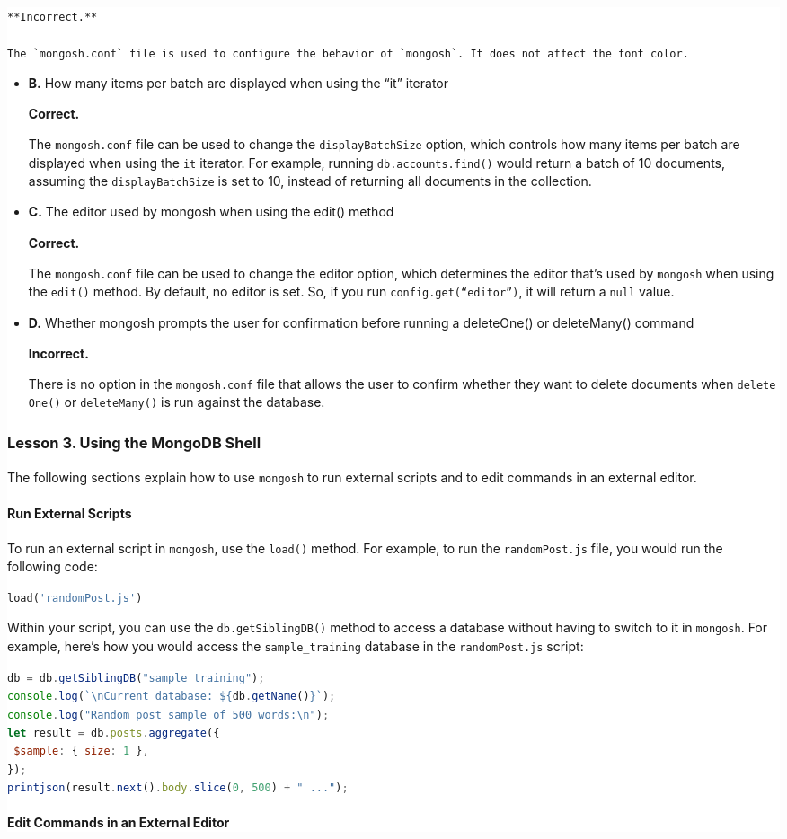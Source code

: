     **Incorrect.**
    
    The `mongosh.conf` file is used to configure the behavior of `mongosh`. It does not affect the font color.
    
- **B.** How many items per batch are displayed when using the “it” iterator
    
    **Correct.**
    
    The `mongosh.conf` file can be used to change the `displayBatchSize` option, which controls how many items per batch are displayed when using the `it` iterator. For example, running `db.accounts.find()` would return a batch of 10 documents, assuming the `displayBatchSize` is set to 10, instead of returning all documents in the collection.
    
- **C.** The editor used by mongosh when using the edit() method
    
    **Correct.**
    
    The `mongosh.conf` file can be used to change the editor option, which determines the editor that’s used by `mongosh` when using the `edit()` method. By default, no editor is set. So, if you run `config.get(“editor”)`, it will return a `null` value.
    
- **D.** Whether mongosh prompts the user for confirmation before running a deleteOne() or deleteMany() command
    
    **Incorrect.**
    
    There is no option in the `mongosh.conf` file that allows the user to confirm whether they want to delete documents when `deleteOne()` or `deleteMany()` is run against the database.

### Lesson 3. Using the MongoDB Shell
The following sections explain how to use `mongosh` to run external scripts and to edit commands in an external editor.

#### Run External Scripts

To run an external script in `mongosh`, use the `load()` method. For example, to run the `randomPost.js` file, you would run the following code:

```sql
load('randomPost.js')
```

Within your script, you can use the `db.getSiblingDB()` method to access a database without having to switch to it in `mongosh`. For example, here’s how you would access the `sample_training` database in the `randomPost.js` script:

```jsx
db = db.getSiblingDB("sample_training");
console.log(`\nCurrent database: ${db.getName()}`);
console.log("Random post sample of 500 words:\n");
let result = db.posts.aggregate({
 $sample: { size: 1 },
});
printjson(result.next().body.slice(0, 500) + " ...");
```

#### Edit Commands in an External Editor
